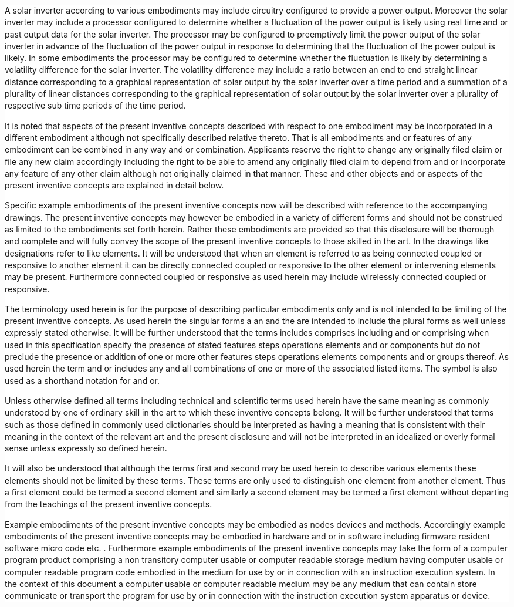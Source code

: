 A solar inverter according to various embodiments may include circuitry configured to provide a power output. Moreover the solar inverter may include a processor configured to determine whether a fluctuation of the power output is likely using real time and or past output data for the solar inverter. The processor may be configured to preemptively limit the power output of the solar inverter in advance of the fluctuation of the power output in response to determining that the fluctuation of the power output is likely. In some embodiments the processor may be configured to determine whether the fluctuation is likely by determining a volatility difference for the solar inverter. The volatility difference may include a ratio between an end to end straight linear distance corresponding to a graphical representation of solar output by the solar inverter over a time period and a summation of a plurality of linear distances corresponding to the graphical representation of solar output by the solar inverter over a plurality of respective sub time periods of the time period.

It is noted that aspects of the present inventive concepts described with respect to one embodiment may be incorporated in a different embodiment although not specifically described relative thereto. That is all embodiments and or features of any embodiment can be combined in any way and or combination. Applicants reserve the right to change any originally filed claim or file any new claim accordingly including the right to be able to amend any originally filed claim to depend from and or incorporate any feature of any other claim although not originally claimed in that manner. These and other objects and or aspects of the present inventive concepts are explained in detail below.

Specific example embodiments of the present inventive concepts now will be described with reference to the accompanying drawings. The present inventive concepts may however be embodied in a variety of different forms and should not be construed as limited to the embodiments set forth herein. Rather these embodiments are provided so that this disclosure will be thorough and complete and will fully convey the scope of the present inventive concepts to those skilled in the art. In the drawings like designations refer to like elements. It will be understood that when an element is referred to as being connected coupled or responsive to another element it can be directly connected coupled or responsive to the other element or intervening elements may be present. Furthermore connected coupled or responsive as used herein may include wirelessly connected coupled or responsive.

The terminology used herein is for the purpose of describing particular embodiments only and is not intended to be limiting of the present inventive concepts. As used herein the singular forms a an and the are intended to include the plural forms as well unless expressly stated otherwise. It will be further understood that the terms includes comprises including and or comprising when used in this specification specify the presence of stated features steps operations elements and or components but do not preclude the presence or addition of one or more other features steps operations elements components and or groups thereof. As used herein the term and or includes any and all combinations of one or more of the associated listed items. The symbol is also used as a shorthand notation for and or. 

Unless otherwise defined all terms including technical and scientific terms used herein have the same meaning as commonly understood by one of ordinary skill in the art to which these inventive concepts belong. It will be further understood that terms such as those defined in commonly used dictionaries should be interpreted as having a meaning that is consistent with their meaning in the context of the relevant art and the present disclosure and will not be interpreted in an idealized or overly formal sense unless expressly so defined herein.

It will also be understood that although the terms first and second may be used herein to describe various elements these elements should not be limited by these terms. These terms are only used to distinguish one element from another element. Thus a first element could be termed a second element and similarly a second element may be termed a first element without departing from the teachings of the present inventive concepts.

Example embodiments of the present inventive concepts may be embodied as nodes devices and methods. Accordingly example embodiments of the present inventive concepts may be embodied in hardware and or in software including firmware resident software micro code etc. . Furthermore example embodiments of the present inventive concepts may take the form of a computer program product comprising a non transitory computer usable or computer readable storage medium having computer usable or computer readable program code embodied in the medium for use by or in connection with an instruction execution system. In the context of this document a computer usable or computer readable medium may be any medium that can contain store communicate or transport the program for use by or in connection with the instruction execution system apparatus or device.
